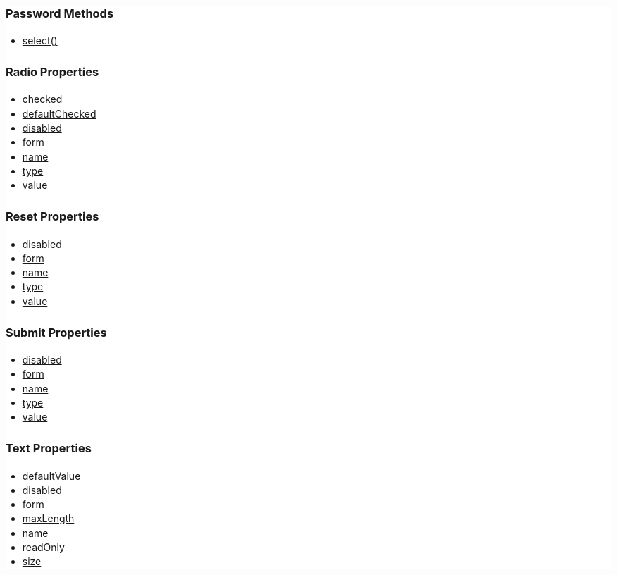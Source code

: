 ### Password Methods

-   <a href="http://www.w3schools.com/jsref/met_password_select.asp" class="btn" title="Selects the content of a password field">select()</a>

### Radio Properties

-   <a href="http://www.w3schools.com/jsref/prop_radio_checked.asp" class="btn" title="Sets or returns the checked state of a radio button">checked</a>
-   <a href="http://www.w3schools.com/jsref/prop_radio_defaultchecked.asp" class="btn" title="Returns the default value of the checked attribute">defaultChecked</a>
-   <a href="http://www.w3schools.com/jsref/prop_radio_disabled.asp" class="btn" title="Sets or returns whether the radio button is disabled, or not">disabled</a>
-   <a href="http://www.w3schools.com/jsref/prop_radio_form.asp" class="btn" title="Returns a reference to the form that contains the radio button">form</a>
-   <a href="http://www.w3schools.com/jsref/prop_radio_name.asp" class="btn" title="Sets or returns the value of the name attribute of a radio button">name</a>
-   <a href="http://www.w3schools.com/jsref/prop_radio_type.asp" class="btn" title="Returns which type of form element the radio button is">type</a>
-   <a href="http://www.w3schools.com/jsref/prop_radio_value.asp" class="btn" title="Sets or returns the value of the value attribute of the radio button">value</a>

### Reset Properties

-   <a href="http://www.w3schools.com/jsref/prop_reset_disabled.asp" class="btn" title="Sets or returns whether the reset button is disabled, or not">disabled</a>
-   <a href="http://www.w3schools.com/jsref/prop_reset_form.asp" class="btn" title="Returns a reference to the form that contains the reset button">form</a>
-   <a href="http://www.w3schools.com/jsref/prop_reset_name.asp" class="btn" title="Sets or returns the value of the name attribute of a reset button">name</a>
-   <a href="http://www.w3schools.com/jsref/prop_reset_type.asp" class="btn" title="Returns which type of form element the reset button is">type</a>
-   <a href="http://www.w3schools.com/jsref/prop_reset_value.asp" class="btn" title="Sets or returns the value of the value attribute of the reset button">value</a>

### Submit Properties

-   <a href="http://www.w3schools.com/jsref/prop_submit_disabled.asp" class="btn" title="Sets or returns whether the submit button is disabled, or not">disabled</a>
-   <a href="http://www.w3schools.com/jsref/prop_submit_form.asp" class="btn" title="Returns a reference to the form that contains the submit button">form</a>
-   <a href="http://www.w3schools.com/jsref/prop_submit_name.asp" class="btn" title="Sets or returns the value of the name attribute of a submit button">name</a>
-   <a href="http://www.w3schools.com/jsref/prop_submit_type.asp" class="btn" title="Returns which type of form element the submit button is">type</a>
-   <a href="http://www.w3schools.com/jsref/prop_submit_value.asp" class="btn" title="Sets or returns the value of the value attribute of the submit button">value</a>

### Text Properties

-   <a href="http://www.w3schools.com/jsref/prop_text_defaultvalue.asp" class="btn" title="Sets or returns the default value of a text field">defaultValue</a>
-   <a href="http://www.w3schools.com/jsref/prop_text_disabled.asp" class="btn" title="Sets or returns whether the text field is disabled, or not">disabled</a>
-   <a href="http://www.w3schools.com/jsref/prop_text_form.asp" class="btn" title="Returns a reference to the form that contains the text field">form</a>
-   <a href="http://www.w3schools.com/jsref/prop_text_maxlength.asp" class="btn" title="Sets or returns the maximum number of characters allowed in a text field">maxLength</a>
-   <a href="http://www.w3schools.com/jsref/prop_text_name.asp" class="btn" title="Sets or returns the value of the name attribute of a text field">name</a>
-   <a href="http://www.w3schools.com/jsref/prop_text_readonly.asp" class="btn" title="Sets or returns whether a text field is read-only, or not">readOnly</a>
-   <a href="http://www.w3schools.com/jsref/prop_text_size.asp" class="btn" title="Sets or returns the width of a text field (in number of characters)">size</a>